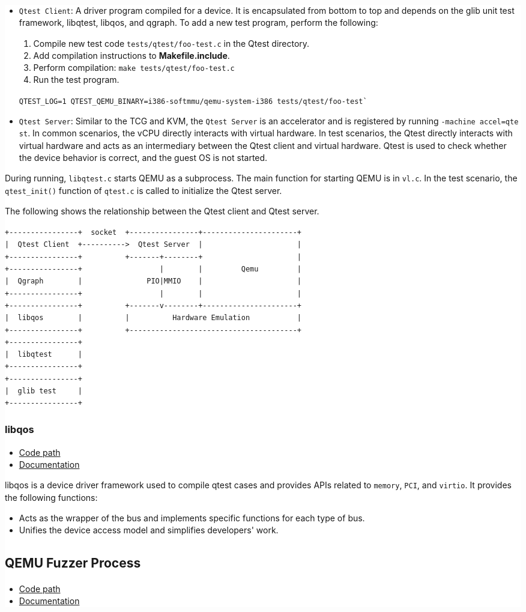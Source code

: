 * `Qtest Client`: A driver program compiled for a device. It is encapsulated from bottom to top and depends on the glib unit test framework, libqtest, libqos, and qgraph. To add a new test program, perform the following:  
    
    1. Compile new test code `tests/qtest/foo-test.c` in the Qtest directory.  
    2. Add compilation instructions to **Makefile.include**.  
    3. Perform compilation: `make tests/qtest/foo-test.c`  
    4. Run the test program.  
    ```bash=
    QTEST_LOG=1 QTEST_QEMU_BINARY=i386-softmmu/qemu-system-i386 tests/qtest/foo-test`
    ```
* `Qtest Server`: Similar to the TCG and KVM, the `Qtest Server` is an accelerator and is registered by running `-machine accel=qtest`. In common scenarios, the vCPU directly interacts with virtual hardware. In test scenarios, the Qtest directly interacts with virtual hardware and acts as an intermediary between the Qtest client and virtual hardware. Qtest is used to check whether the device behavior is correct, and the guest OS is not started.  

During running, `libqtest.c` starts QEMU as a subprocess. The main function for starting QEMU is in `vl.c`. In the test scenario, the `qtest_init()` function of `qtest.c` is called to initialize the Qtest server.  

The following shows the relationship between the Qtest client and Qtest server.  
```asciidoc=
+----------------+  socket  +----------------+----------------------+
|  Qtest Client  +---------->  Qtest Server  |                      |
+----------------+          +-------+--------+                      |
+----------------+                  |        |         Qemu         |
|  Qgraph        |               PIO|MMIO    |                      |
+----------------+                  |        |                      |
+----------------+          +-------v--------+----------------------+
|  libqos        |          |          Hardware Emulation           |
+----------------+          +---------------------------------------+
+----------------+
|  libqtest      |
+----------------+
+----------------+
|  glib test     |
+----------------+
```

### libqos

* [Code path](https://github.com/qemu/qemu/tree/master/tests/qtest/libqos/libqos.c)
* [Documentation](https://qemu.readthedocs.io/en/latest/devel/qtest.html?highlight=libqos)

libqos is a device driver framework used to compile qtest cases and provides APIs related to `memory`, `PCI`, and `virtio`. It provides the following functions:  
* Acts as the wrapper of the bus and implements specific functions for each type of bus.  
* Unifies the device access model and simplifies developers' work.  

## QEMU Fuzzer Process

* [Code path](https://github.com/qemu/qemu/tree/master/tests/qtest/fuzz)
* [Documentation](https://qemu.readthedocs.io/en/latest/devel/fuzzing.html)
